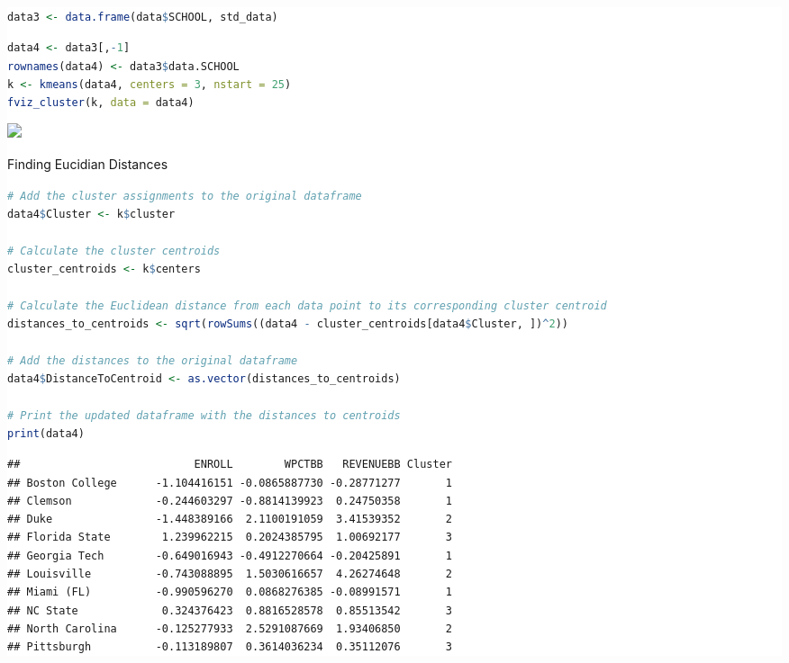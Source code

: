 ``` r
data3 <- data.frame(data$SCHOOL, std_data)
```

``` r
data4 <- data3[,-1]
rownames(data4) <- data3$data.SCHOOL
k <- kmeans(data4, centers = 3, nstart = 25)
fviz_cluster(k, data = data4)
```

![](The-Real-CBB-Royalty_files/figure-gfm/unnamed-chunk-5-1.png)

Finding Eucidian Distances

``` r
# Add the cluster assignments to the original dataframe
data4$Cluster <- k$cluster

# Calculate the cluster centroids
cluster_centroids <- k$centers

# Calculate the Euclidean distance from each data point to its corresponding cluster centroid
distances_to_centroids <- sqrt(rowSums((data4 - cluster_centroids[data4$Cluster, ])^2))

# Add the distances to the original dataframe
data4$DistanceToCentroid <- as.vector(distances_to_centroids)

# Print the updated dataframe with the distances to centroids
print(data4)
```

    ##                           ENROLL        WPCTBB   REVENUEBB Cluster
    ## Boston College      -1.104416151 -0.0865887730 -0.28771277       1
    ## Clemson             -0.244603297 -0.8814139923  0.24750358       1
    ## Duke                -1.448389166  2.1100191059  3.41539352       2
    ## Florida State        1.239962215  0.2024385795  1.00692177       3
    ## Georgia Tech        -0.649016943 -0.4912270664 -0.20425891       1
    ## Louisville          -0.743088895  1.5030616657  4.26274648       2
    ## Miami (FL)          -0.990596270  0.0868276385 -0.08991571       1
    ## NC State             0.324376423  0.8816528578  0.85513542       3
    ## North Carolina      -0.125277933  2.5291087669  1.93406850       2
    ## Pittsburgh          -0.113189807  0.3614036234  0.35112076       3